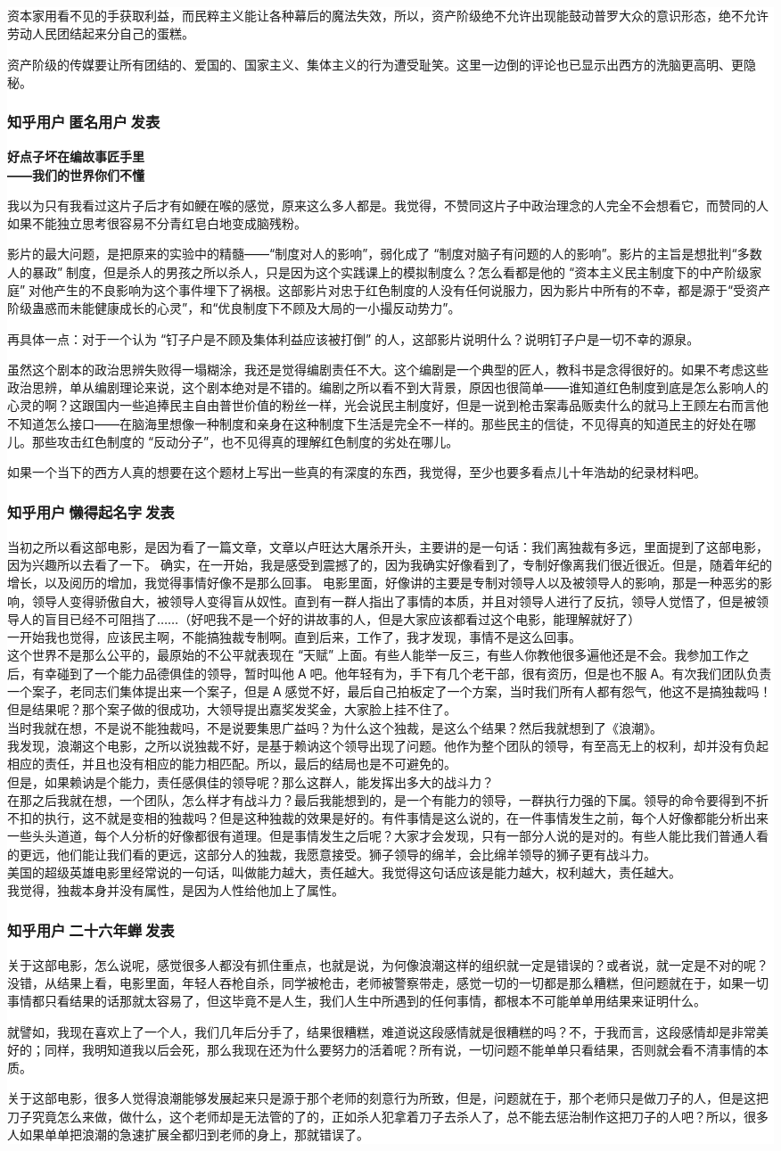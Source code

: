 资本家用看不见的手获取利益，而民粹主义能让各种幕后的魔法失效，所以，资产阶级绝不允许出现能鼓动普罗大众的意识形态，绝不允许劳动人民团结起来分自己的蛋糕。

资产阶级的传媒要让所有团结的、爱国的、国家主义、集体主义的行为遭受耻笑。这里一边倒的评论也已显示出西方的洗脑更高明、更隐秘。
    
    
    
    
### 知乎用户 匿名用户 发表
    
**好点子坏在编故事匠手里  
——我们的世界你们不懂**

我以为只有我看过这片子后才有如鲠在喉的感觉，原来这么多人都是。我觉得，不赞同这片子中政治理念的人完全不会想看它，而赞同的人如果不能独立思考很容易不分青红皂白地变成脑残粉。

影片的最大问题，是把原来的实验中的精髓——“制度对人的影响”，弱化成了 “制度对脑子有问题的人的影响”。影片的主旨是想批判“多数人的暴政” 制度，但是杀人的男孩之所以杀人，只是因为这个实践课上的模拟制度么？怎么看都是他的 “资本主义民主制度下的中产阶级家庭” 对他产生的不良影响为这个事件埋下了祸根。这部影片对忠于红色制度的人没有任何说服力，因为影片中所有的不幸，都是源于“受资产阶级蛊惑而未能健康成长的心灵”，和“优良制度下不顾及大局的一小撮反动势力”。

再具体一点：对于一个认为 “钉子户是不顾及集体利益应该被打倒” 的人，这部影片说明什么？说明钉子户是一切不幸的源泉。

虽然这个剧本的政治思辨失败得一塌糊涂，我还是觉得编剧责任不大。这个编剧是一个典型的匠人，教科书是念得很好的。如果不考虑这些政治思辨，单从编剧理论来说，这个剧本绝对是不错的。编剧之所以看不到大背景，原因也很简单——谁知道红色制度到底是怎么影响人的心灵的啊？这跟国内一些追捧民主自由普世价值的粉丝一样，光会说民主制度好，但是一说到枪击案毒品贩卖什么的就马上王顾左右而言他不知道怎么接口——在脑海里想像一种制度和亲身在这种制度下生活是完全不一样的。那些民主的信徒，不见得真的知道民主的好处在哪儿。那些攻击红色制度的 “反动分子”，也不见得真的理解红色制度的劣处在哪儿。

如果一个当下的西方人真的想要在这个题材上写出一些真的有深度的东西，我觉得，至少也要多看点儿十年浩劫的纪录材料吧。
    
    
    
    
### 知乎用户 懒得起名字 发表
    
当初之所以看这部电影，是因为看了一篇文章，文章以卢旺达大屠杀开头，主要讲的是一句话：我们离独裁有多远，里面提到了这部电影，因为兴趣所以去看了一下。 确实，在一开始，我是感受到震撼了的，因为我确实好像看到了，专制好像离我们很近很近。但是，随着年纪的增长，以及阅历的增加，我觉得事情好像不是那么回事。 电影里面，好像讲的主要是专制对领导人以及被领导人的影响，那是一种恶劣的影响，领导人变得骄傲自大，被领导人变得盲从奴性。直到有一群人指出了事情的本质，并且对领导人进行了反抗，领导人觉悟了，但是被领导人的盲目已经不可阻挡了……（好吧我不是一个好的讲故事的人，但是大家应该都看过这个电影，能理解就好了）  
一开始我也觉得，应该民主啊，不能搞独裁专制啊。直到后来，工作了，我才发现，事情不是这么回事。  
这个世界不是那么公平的，最原始的不公平就表现在 “天赋” 上面。有些人能举一反三，有些人你教他很多遍他还是不会。我参加工作之后，有幸碰到了一个能力品德俱佳的领导，暂时叫他 A 吧。他年轻有为，手下有几个老干部，很有资历，但是也不服 A。有次我们团队负责一个案子，老同志们集体提出来一个案子，但是 A 感觉不好，最后自己拍板定了一个方案，当时我们所有人都有怨气，他这不是搞独裁吗！但是结果呢？那个案子做的很成功，大领导提出嘉奖发奖金，大家脸上挂不住了。  
当时我就在想，不是说不能独裁吗，不是说要集思广益吗？为什么这个独裁，是这么个结果？然后我就想到了《浪潮》。  
我发现，浪潮这个电影，之所以说独裁不好，是基于赖讷这个领导出现了问题。他作为整个团队的领导，有至高无上的权利，却并没有负起相应的责任，并且也没有相应的能力相匹配。所以，最后的结局也是不可避免的。  
但是，如果赖讷是个能力，责任感俱佳的领导呢？那么这群人，能发挥出多大的战斗力？  
在那之后我就在想，一个团队，怎么样才有战斗力？最后我能想到的，是一个有能力的领导，一群执行力强的下属。领导的命令要得到不折不扣的执行，这不就是变相的独裁吗？但是这种独裁的效果是好的。有件事情是这么说的，在一件事情发生之前，每个人好像都能分析出来一些头头道道，每个人分析的好像都很有道理。但是事情发生之后呢？大家才会发现，只有一部分人说的是对的。有些人能比我们普通人看的更远，他们能让我们看的更远，这部分人的独裁，我愿意接受。狮子领导的绵羊，会比绵羊领导的狮子更有战斗力。  
美国的超级英雄电影里经常说的一句话，叫做能力越大，责任越大。我觉得这句话应该是能力越大，权利越大，责任越大。  
我觉得，独裁本身并没有属性，是因为人性给他加上了属性。
    
    
    
    
### 知乎用户 二十六年蝉 发表
    
关于这部电影，怎么说呢，感觉很多人都没有抓住重点，也就是说，为何像浪潮这样的组织就一定是错误的？或者说，就一定是不对的呢？没错，从结果上看，电影里面，年轻人吞枪自杀，同学被枪击，老师被警察带走，感觉一切的一切都是那么糟糕，但问题就在于，如果一切事情都只看结果的话那就太容易了，但这毕竟不是人生，我们人生中所遇到的任何事情，都根本不可能单单用结果来证明什么。

就譬如，我现在喜欢上了一个人，我们几年后分手了，结果很糟糕，难道说这段感情就是很糟糕的吗？不，于我而言，这段感情却是非常美好的；同样，我明知道我以后会死，那么我现在还为什么要努力的活着呢？所有说，一切问题不能单单只看结果，否则就会看不清事情的本质。

关于这部电影，很多人觉得浪潮能够发展起来只是源于那个老师的刻意行为所致，但是，问题就在于，那个老师只是做刀子的人，但是这把刀子究竟怎么来做，做什么，这个老师却是无法管的了的，正如杀人犯拿着刀子去杀人了，总不能去惩治制作这把刀子的人吧？所以，很多人如果单单把浪潮的急速扩展全都归到老师的身上，那就错误了。
